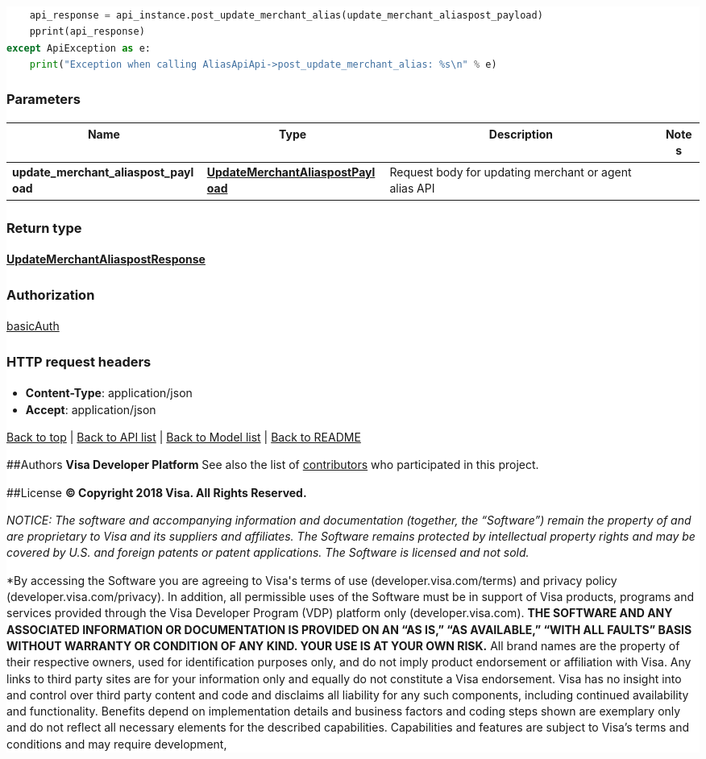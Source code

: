 ```python
    api_response = api_instance.post_update_merchant_alias(update_merchant_aliaspost_payload)
    pprint(api_response)
except ApiException as e:
    print("Exception when calling AliasApiApi->post_update_merchant_alias: %s\n" % e)
```

### Parameters

Name | Type | Description  | Notes
------------- | ------------- | ------------- | -------------
 **update_merchant_aliaspost_payload** | [**UpdateMerchantAliaspostPayload**](UpdateMerchantAliaspostPayload.md)| Request body for updating merchant or agent alias API | 

### Return type

[**UpdateMerchantAliaspostResponse**](UpdateMerchantAliaspostResponse.md)

### Authorization

[basicAuth](../README.md#basicAuth)

### HTTP request headers

 - **Content-Type**: application/json
 - **Accept**: application/json

[Back to top](#)   |   [Back to API list](../README.md#documentation-for-api-endpoints)   |   [Back to Model list](../README.md#documentation-for-models)   |   [Back to README](../README.md)


##Authors
**Visa Developer Platform**
See also the list of [contributors](https://github.com/visa/java-sample-code/graphs/contributors) who participated in this project.

##License
**© Copyright 2018 Visa. All Rights Reserved.**

*NOTICE: The software and accompanying information and documentation (together, the “Software”) remain the property of
and are proprietary to Visa and its suppliers and affiliates. The Software remains protected by intellectual property
rights and may be covered by U.S. and foreign patents or patent applications. The Software is licensed and not sold.*

*By accessing the Software you are agreeing to Visa's terms of use (developer.visa.com/terms) and privacy policy (developer.visa.com/privacy).
In addition, all permissible uses of the Software must be in support of Visa products, programs and services provided
through the Visa Developer Program (VDP) platform only (developer.visa.com). **THE SOFTWARE AND ANY ASSOCIATED
INFORMATION OR DOCUMENTATION IS PROVIDED ON AN “AS IS,” “AS AVAILABLE,” “WITH ALL FAULTS” BASIS WITHOUT WARRANTY OR
CONDITION OF ANY KIND. YOUR USE IS AT YOUR OWN RISK.** All brand names are the property of their respective owners, used for identification purposes only, and do not imply
product endorsement or affiliation with Visa. Any links to third party sites are for your information only and equally
do not constitute a Visa endorsement. Visa has no insight into and control over third party content and code and disclaims
all liability for any such components, including continued availability and functionality. Benefits depend on implementation
details and business factors and coding steps shown are exemplary only and do not reflect all necessary elements for the
described capabilities. Capabilities and features are subject to Visa’s terms and conditions and may require development,